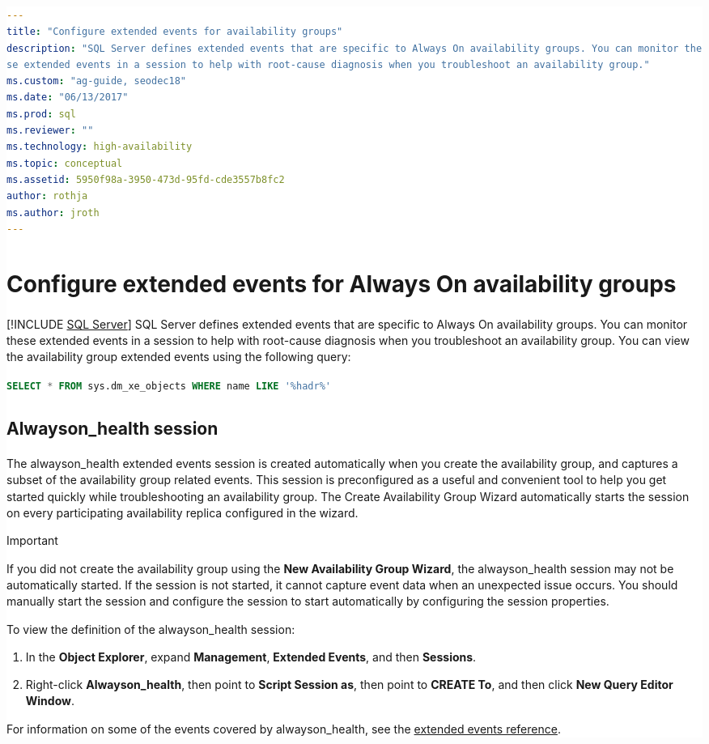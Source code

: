 ```yaml
---
title: "Configure extended events for availability groups"
description: "SQL Server defines extended events that are specific to Always On availability groups. You can monitor these extended events in a session to help with root-cause diagnosis when you troubleshoot an availability group."
ms.custom: "ag-guide, seodec18"
ms.date: "06/13/2017"
ms.prod: sql
ms.reviewer: ""
ms.technology: high-availability
ms.topic: conceptual
ms.assetid: 5950f98a-3950-473d-95fd-cde3557b8fc2
author: rothja
ms.author: jroth
---
```

# Configure extended events for Always On availability groups
[!INCLUDE [SQL Server](../../../includes/applies-to-version/sqlserver.md)]
  SQL Server defines extended events that are specific to Always On availability groups. You can monitor these extended events in a session to help with root-cause diagnosis when you troubleshoot an availability group. You can view the availability group extended events using the following query:  
  
```sql  
SELECT * FROM sys.dm_xe_objects WHERE name LIKE '%hadr%'  
```  
   
##  <a name="BKMK_alwayson_health"></a> Alwayson_health session  
 The alwayson_health extended events session is created automatically when you create the availability group, and captures a subset of the availability group related events. This session is preconfigured as a useful and convenient tool to help you get started quickly while troubleshooting an availability group. The Create Availability Group Wizard automatically starts the session on every participating availability replica configured in the wizard.  
  
> [!IMPORTANT]  
>  If you did not create the availability group using the **New Availability Group Wizard**, the alwayson_health session may not be automatically started. If the session is not started, it cannot capture event data when an unexpected issue occurs. You should manually start the session and configure the session to start automatically by configuring the session properties.  
  
 To view the definition of the alwayson_health session:  
  
1.  In the **Object Explorer**, expand **Management**, **Extended Events**, and then **Sessions**.  
  
2.  Right-click **Alwayson_health**, then point to **Script Session as**, then point to **CREATE To**, and then click **New Query Editor Window**.  

For information on some of the events covered by alwayson_health, see the [extended events reference](always-on-extended-events.md#BKMK_Reference).  
